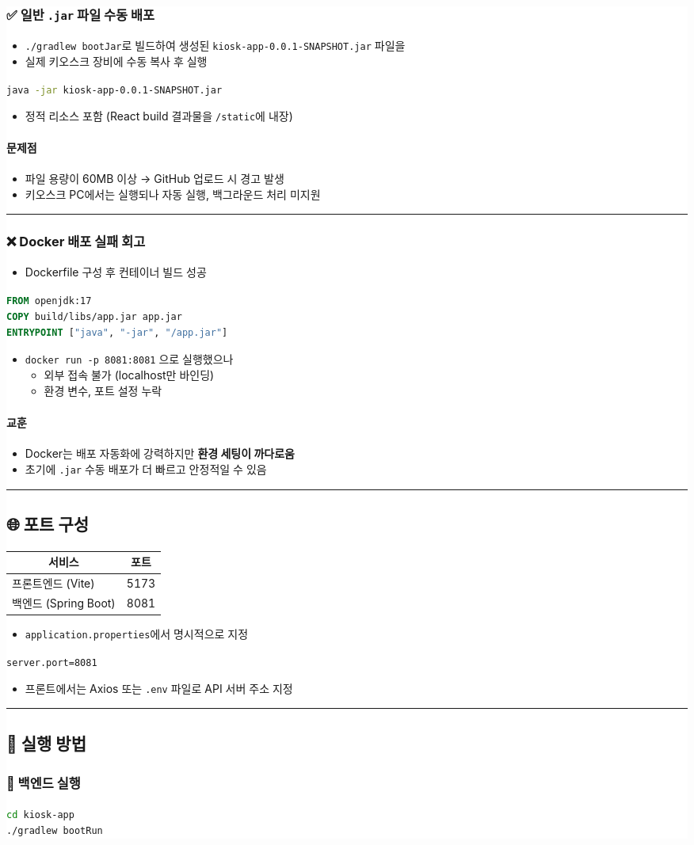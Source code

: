 ### ✅ 일반 `.jar` 파일 수동 배포
- `./gradlew bootJar`로 빌드하여 생성된 `kiosk-app-0.0.1-SNAPSHOT.jar` 파일을
- 실제 키오스크 장비에 수동 복사 후 실행
```bash
java -jar kiosk-app-0.0.1-SNAPSHOT.jar
```

- 정적 리소스 포함 (React build 결과물을 `/static`에 내장)

#### 문제점
- 파일 용량이 60MB 이상 → GitHub 업로드 시 경고 발생
- 키오스크 PC에서는 실행되나 자동 실행, 백그라운드 처리 미지원

---

### ❌ Docker 배포 실패 회고
- Dockerfile 구성 후 컨테이너 빌드 성공
```dockerfile
FROM openjdk:17
COPY build/libs/app.jar app.jar
ENTRYPOINT ["java", "-jar", "/app.jar"]
```

- `docker run -p 8081:8081` 으로 실행했으나
  - 외부 접속 불가 (localhost만 바인딩)
  - 환경 변수, 포트 설정 누락

#### 교훈
- Docker는 배포 자동화에 강력하지만 **환경 세팅이 까다로움**
- 초기에 `.jar` 수동 배포가 더 빠르고 안정적일 수 있음

---

## 🌐 포트 구성

| 서비스 | 포트 |
|--------|------|
| 프론트엔드 (Vite) | 5173 |
| 백엔드 (Spring Boot) | 8081 |

- `application.properties`에서 명시적으로 지정
```properties
server.port=8081
```
- 프론트에서는 Axios 또는 `.env` 파일로 API 서버 주소 지정

---

## 🧪 실행 방법

### 📌 백엔드 실행
```bash
cd kiosk-app
./gradlew bootRun
```
